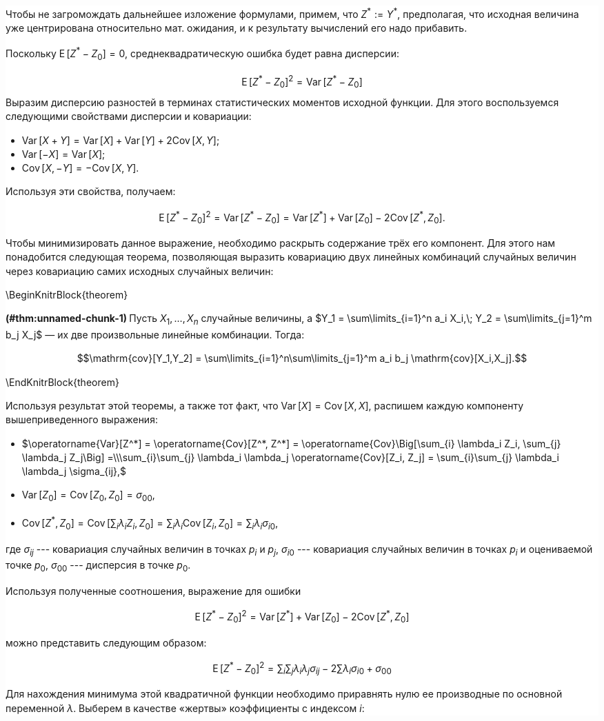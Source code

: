 Чтобы не загромождать дальнейшее изложение формулами, примем, что $Z^* := Y^*$, предполагая, что исходная величина уже центрирована относительно мат. ожидания, и к результату вычислений его надо прибавить.

Поскольку $\operatorname{E}[Z^* - Z_0] = 0$, среднеквадратическую ошибка будет равна дисперсии:

$$\operatorname{E}[Z^* - Z_0]^2 = \operatorname{Var}[Z^* - Z_0]$$
Выразим дисперсию разностей в терминах статистических моментов исходной функции. Для этого воспользуемся следующими свойствами дисперсии и ковариации:

- $\operatorname{Var}[X + Y] = \operatorname{Var}[X] + \operatorname{Var}[Y] + 2\operatorname{Cov}[X, Y]$; 
- $\operatorname{Var}[-X] = \operatorname{Var}[X]$;
- $\operatorname{Cov}[X, -Y] = -\operatorname{Cov}[X, Y]$. 

Используя эти свойства, получаем:

$$\operatorname{E}[Z^* - Z_0]^2 = \operatorname{Var}[Z^* - Z_0] = \operatorname{Var}[Z^*] + \operatorname{Var}[Z_0] - 2\operatorname{Cov}[Z^*, Z_0].$$

Чтобы минимизировать данное выражение, необходимо раскрыть содержание трёх его компонент. Для этого нам понадобится следующая теорема, позволяющая выразить ковариацию двух линейных комбинаций случайных величин через ковариацию самих исходных случайных величин:  

\BeginKnitrBlock{theorem}<div class="theorem"><span class="theorem" id="thm:unnamed-chunk-1"><strong>(\#thm:unnamed-chunk-1) </strong></span>Пусть $X_1,\ldots, X_n$ случайные величины, а $Y_1 = \sum\limits_{i=1}^n a_i X_i,\; Y_2 = \sum\limits_{j=1}^m b_j X_j$ — их две произвольные линейные комбинации. Тогда:

$$\mathrm{cov}[Y_1,Y_2] = \sum\limits_{i=1}^n\sum\limits_{j=1}^m a_i b_j \mathrm{cov}[X_i,X_j].$$</div>\EndKnitrBlock{theorem}

Используя результат этой теоремы, а также тот факт, что $\operatorname{Var}[X] = \operatorname{Cov}[X, X]$, распишем каждую компоненту вышеприведенного выражения:

- $\operatorname{Var}[Z^*] = \operatorname{Cov}[Z^*, Z^*] = \operatorname{Cov}\Big[\sum_{i} \lambda_i Z_i, \sum_{j} \lambda_j Z_j\Big] =\\\sum_{i}\sum_{j} \lambda_i \lambda_j \operatorname{Cov}[Z_i, Z_j] = \sum_{i}\sum_{j} \lambda_i \lambda_j \sigma_{ij},$

- $\operatorname{Var}[Z_0] = \operatorname{Cov}[Z_0, Z_0] = \sigma_{00},$

- $\operatorname{Cov}[Z^*, Z_0] = \operatorname{Cov}\Big[\sum_{i} \lambda_i Z_i, Z_0\Big] = \sum_{i} \lambda_i \operatorname{Cov}[Z_i, Z_0] = \sum_{i} \lambda_i \sigma_{i0},$

где $\sigma_{ij}$ --- ковариация случайных величин в точках $p_i$ и $p_j$, $\sigma_{i0}$ --- ковариация случайных величин в точках $p_i$ и оцениваемой точке $p_0$, $\sigma_{00}$ --- дисперсия в точке $p_0$.

Используя полученные соотношения, выражение для ошибки

$$\operatorname{E}[Z^* - Z_0]^2 = \operatorname{Var}[Z^*] + \operatorname{Var}[Z_0] - 2\operatorname{Cov}[Z^*, Z_0]$$

можно представить следующим образом:

$$\operatorname{E}[Z^* - Z_0]^2 = \sum_{i}\sum_{j} \lambda_i \lambda_j \sigma_{ij} - 2 \sum_{} \lambda_i \sigma_{i0} + \sigma_{00}$$

Для нахождения минимума этой квадратичной функции необходимо приравнять нулю ее производные по основной переменной $\lambda$. Выберем в качестве «жертвы» коэффициенты с индексом $i$:
